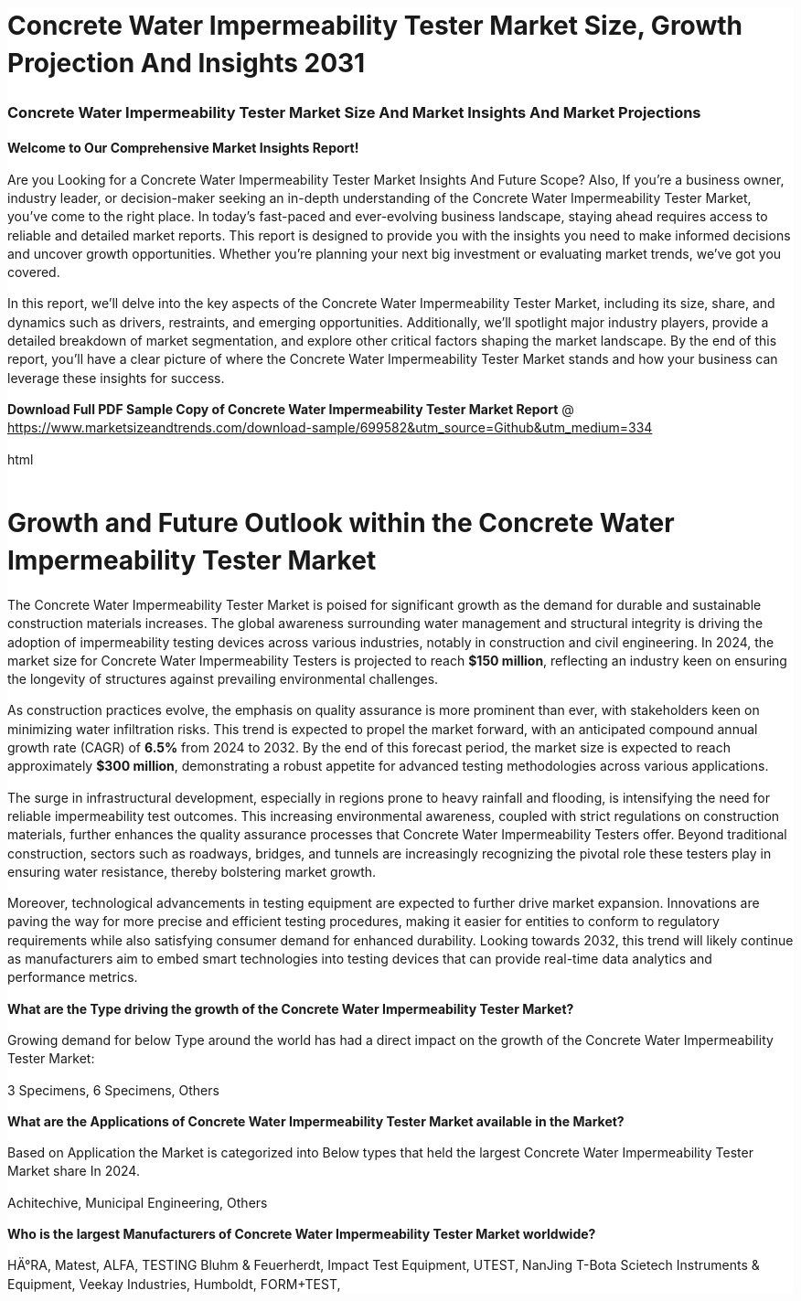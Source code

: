 <h1>Concrete Water Impermeability Tester Market Size, Growth Projection And Insights 2031</h1><div class="" data-test-id=""><h3><span class="">Concrete Water Impermeability Tester Market Size And Market Insights And Market Projections</span></h3></div><div class="" data-test-id=""><p><strong>Welcome to Our Comprehensive Market Insights Report!</strong></p><p>Are you Looking for a Concrete Water Impermeability Tester Market Insights And Future Scope? Also, If you&rsquo;re a business owner, industry leader, or decision-maker seeking an in-depth understanding of the Concrete Water Impermeability Tester Market, you&rsquo;ve come to the right place. In today&rsquo;s fast-paced and ever-evolving business landscape, staying ahead requires access to reliable and detailed market reports. This report is designed to provide you with the insights you need to make informed decisions and uncover growth opportunities. Whether you&rsquo;re planning your next big investment or evaluating market trends, we&rsquo;ve got you covered.</p><p>In this report, we&rsquo;ll delve into the key aspects of the Concrete Water Impermeability Tester Market, including its size, share, and dynamics such as drivers, restraints, and emerging opportunities. Additionally, we&rsquo;ll spotlight major industry players, provide a detailed breakdown of market segmentation, and explore other critical factors shaping the market landscape. By the end of this report, you&rsquo;ll have a clear picture of where the Concrete Water Impermeability Tester Market stands and how your business can leverage these insights for success.</p><p><strong>Download Full PDF Sample Copy of Concrete Water Impermeability Tester Market Report</strong> @ <a href="https://www.marketsizeandtrends.com/download-sample/699582&utm_source=Github&utm_medium=334" target="_blank">https://www.marketsizeandtrends.com/download-sample/699582&utm_source=Github&utm_medium=334</a></p></div><div class="" data-test-id=""><p><span class="">html<!DOCTYPE html><html lang="en"><head> <meta charset="UTF-8"> <meta name="viewport" content="width=device-width, initial-scale=1.0"> <title>Concrete Water Impermeability Tester Market Analysis</title></head><body> <h1>Growth and Future Outlook within the Concrete Water Impermeability Tester Market</h1> <p>The Concrete Water Impermeability Tester Market is poised for significant growth as the demand for durable and sustainable construction materials increases. The global awareness surrounding water management and structural integrity is driving the adoption of impermeability testing devices across various industries, notably in construction and civil engineering. In 2024, the market size for Concrete Water Impermeability Testers is projected to reach <strong>$150 million</strong>, reflecting an industry keen on ensuring the longevity of structures against prevailing environmental challenges.</p> <p>As construction practices evolve, the emphasis on quality assurance is more prominent than ever, with stakeholders keen on minimizing water infiltration risks. This trend is expected to propel the market forward, with an anticipated compound annual growth rate (CAGR) of <strong>6.5%</strong> from 2024 to 2032. By the end of this forecast period, the market size is expected to reach approximately <strong>$300 million</strong>, demonstrating a robust appetite for advanced testing methodologies across various applications.</p> <p><strong></strong></p> <p>The surge in infrastructural development, especially in regions prone to heavy rainfall and flooding, is intensifying the need for reliable impermeability test outcomes. This increasing environmental awareness, coupled with strict regulations on construction materials, further enhances the quality assurance processes that Concrete Water Impermeability Testers offer. Beyond traditional construction, sectors such as roadways, bridges, and tunnels are increasingly recognizing the pivotal role these testers play in ensuring water resistance, thereby bolstering market growth.</p> <p>Moreover, technological advancements in testing equipment are expected to further drive market expansion. Innovations are paving the way for more precise and efficient testing procedures, making it easier for entities to conform to regulatory requirements while also satisfying consumer demand for enhanced durability. Looking towards 2032, this trend will likely continue as manufacturers aim to embed smart technologies into testing devices that can provide real-time data analytics and performance metrics.</p></body></html></span></p><p><strong><span class="">What are the&nbsp;Type driving the growth of the Concrete Water Impermeability Tester Market?</span></strong></p></div><div class="" data-test-id=""><p><span class="">Growing demand for below Type around the world has had a direct impact on the growth of the Concrete Water Impermeability Tester Market:</span></p></div><div class="" data-test-id=""><p>3 Specimens, 6 Specimens, Others</p><p><span class=""><strong>What are the&nbsp;Applications&nbsp;of Concrete Water Impermeability Tester Market available in the Market?</strong></span></p></div><div class="" data-test-id=""><p><span class="">Based on Application the Market is categorized into Below types that held the largest Concrete Water Impermeability Tester Market share In 2024.</span></p></div><div class="" data-test-id=""><p><span class="">Achitechive, Municipal Engineering, Others</span></p><p><span class=""><strong>Who is the largest Manufacturers of Concrete Water Impermeability Tester Market worldwide?</strong></span></p></div><div class="" data-test-id=""><p><span class="">HÄ°RA, Matest, ALFA, TESTING Bluhm & Feuerherdt, Impact Test Equipment, UTEST, NanJing T-Bota Scietech Instruments & Equipment, Veekay Industries, Humboldt, FORM+TEST,